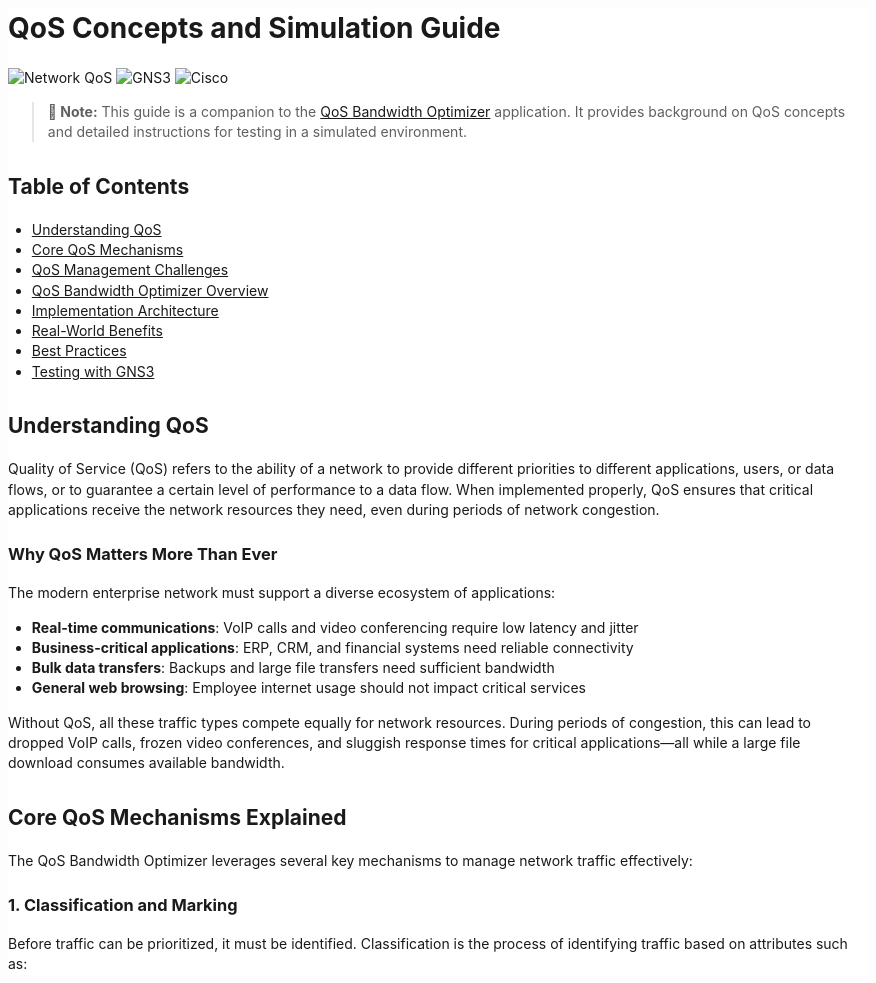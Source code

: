 # QoS Concepts and Simulation Guide

![Network QoS](https://img.shields.io/badge/Network-QoS-blue)
![GNS3](https://img.shields.io/badge/Simulation-GNS3-orange)
![Cisco](https://img.shields.io/badge/Devices-Cisco-red)

> **📌 Note:** This guide is a companion to the [QoS Bandwidth Optimizer](README.md) application. It provides background on QoS concepts and detailed instructions for testing in a simulated environment.

## Table of Contents
- [Understanding QoS](#understanding-qos)
- [Core QoS Mechanisms](#core-qos-mechanisms-explained)
- [QoS Management Challenges](#the-challenge-of-qos-management)
- [QoS Bandwidth Optimizer Overview](#introducing-qos-bandwidth-optimizer)
- [Implementation Architecture](#implementation-architecture)
- [Real-World Benefits](#real-world-benefits)
- [Best Practices](#implementation-best-practices)
- [Testing with GNS3](#testing-with-gns3)

## Understanding QoS

Quality of Service (QoS) refers to the ability of a network to provide different priorities to different applications, users, or data flows, or to guarantee a certain level of performance to a data flow. When implemented properly, QoS ensures that critical applications receive the network resources they need, even during periods of network congestion.

### Why QoS Matters More Than Ever

The modern enterprise network must support a diverse ecosystem of applications:

- **Real-time communications**: VoIP calls and video conferencing require low latency and jitter
- **Business-critical applications**: ERP, CRM, and financial systems need reliable connectivity
- **Bulk data transfers**: Backups and large file transfers need sufficient bandwidth
- **General web browsing**: Employee internet usage should not impact critical services

Without QoS, all these traffic types compete equally for network resources. During periods of congestion, this can lead to dropped VoIP calls, frozen video conferences, and sluggish response times for critical applications—all while a large file download consumes available bandwidth.

## Core QoS Mechanisms Explained

The QoS Bandwidth Optimizer leverages several key mechanisms to manage network traffic effectively:

### 1. Classification and Marking

Before traffic can be prioritized, it must be identified. Classification is the process of identifying traffic based on attributes such as:
